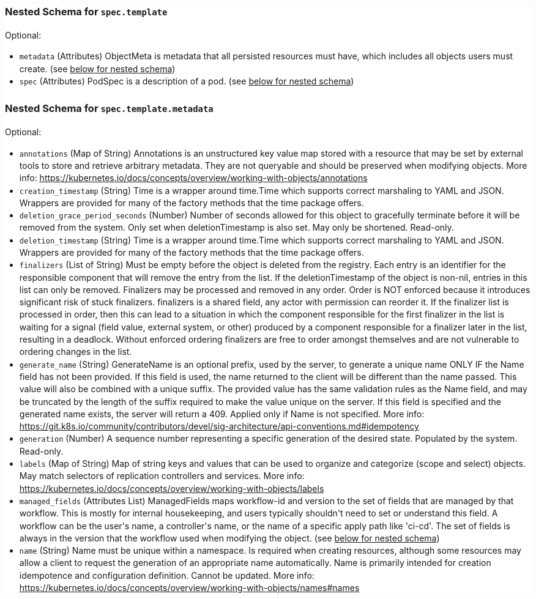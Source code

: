 

<a id="nestedatt--spec--template"></a>
### Nested Schema for `spec.template`

Optional:

- `metadata` (Attributes) ObjectMeta is metadata that all persisted resources must have, which includes all objects users must create. (see [below for nested schema](#nestedatt--spec--template--metadata))
- `spec` (Attributes) PodSpec is a description of a pod. (see [below for nested schema](#nestedatt--spec--template--spec))

<a id="nestedatt--spec--template--metadata"></a>
### Nested Schema for `spec.template.metadata`

Optional:

- `annotations` (Map of String) Annotations is an unstructured key value map stored with a resource that may be set by external tools to store and retrieve arbitrary metadata. They are not queryable and should be preserved when modifying objects. More info: https://kubernetes.io/docs/concepts/overview/working-with-objects/annotations
- `creation_timestamp` (String) Time is a wrapper around time.Time which supports correct marshaling to YAML and JSON. Wrappers are provided for many of the factory methods that the time package offers.
- `deletion_grace_period_seconds` (Number) Number of seconds allowed for this object to gracefully terminate before it will be removed from the system. Only set when deletionTimestamp is also set. May only be shortened. Read-only.
- `deletion_timestamp` (String) Time is a wrapper around time.Time which supports correct marshaling to YAML and JSON. Wrappers are provided for many of the factory methods that the time package offers.
- `finalizers` (List of String) Must be empty before the object is deleted from the registry. Each entry is an identifier for the responsible component that will remove the entry from the list. If the deletionTimestamp of the object is non-nil, entries in this list can only be removed. Finalizers may be processed and removed in any order. Order is NOT enforced because it introduces significant risk of stuck finalizers. finalizers is a shared field, any actor with permission can reorder it. If the finalizer list is processed in order, then this can lead to a situation in which the component responsible for the first finalizer in the list is waiting for a signal (field value, external system, or other) produced by a component responsible for a finalizer later in the list, resulting in a deadlock. Without enforced ordering finalizers are free to order amongst themselves and are not vulnerable to ordering changes in the list.
- `generate_name` (String) GenerateName is an optional prefix, used by the server, to generate a unique name ONLY IF the Name field has not been provided. If this field is used, the name returned to the client will be different than the name passed. This value will also be combined with a unique suffix. The provided value has the same validation rules as the Name field, and may be truncated by the length of the suffix required to make the value unique on the server. If this field is specified and the generated name exists, the server will return a 409. Applied only if Name is not specified. More info: https://git.k8s.io/community/contributors/devel/sig-architecture/api-conventions.md#idempotency
- `generation` (Number) A sequence number representing a specific generation of the desired state. Populated by the system. Read-only.
- `labels` (Map of String) Map of string keys and values that can be used to organize and categorize (scope and select) objects. May match selectors of replication controllers and services. More info: https://kubernetes.io/docs/concepts/overview/working-with-objects/labels
- `managed_fields` (Attributes List) ManagedFields maps workflow-id and version to the set of fields that are managed by that workflow. This is mostly for internal housekeeping, and users typically shouldn't need to set or understand this field. A workflow can be the user's name, a controller's name, or the name of a specific apply path like 'ci-cd'. The set of fields is always in the version that the workflow used when modifying the object. (see [below for nested schema](#nestedatt--spec--template--metadata--managed_fields))
- `name` (String) Name must be unique within a namespace. Is required when creating resources, although some resources may allow a client to request the generation of an appropriate name automatically. Name is primarily intended for creation idempotence and configuration definition. Cannot be updated. More info: https://kubernetes.io/docs/concepts/overview/working-with-objects/names#names